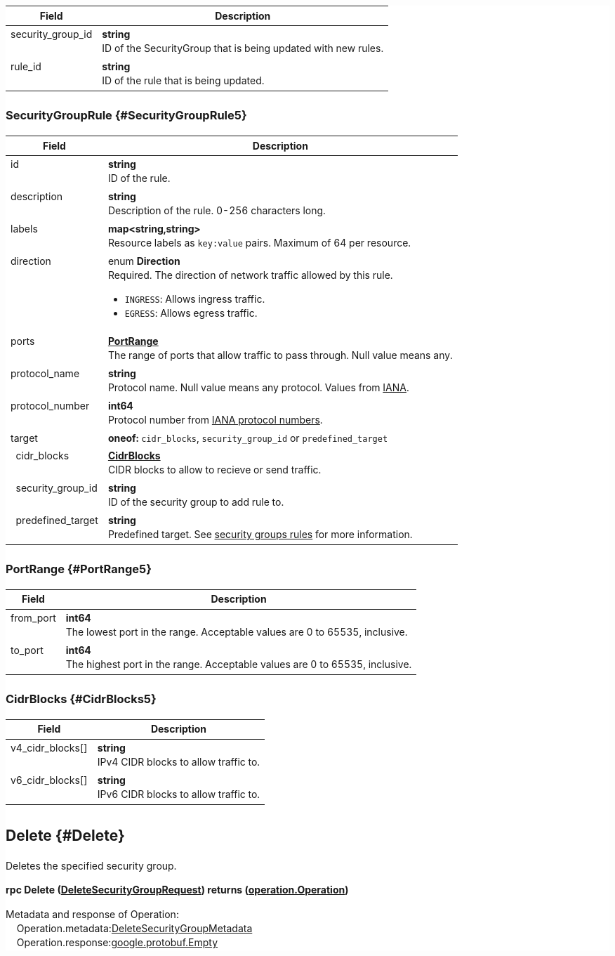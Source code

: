Field | Description
--- | ---
security_group_id | **string**<br>ID of the SecurityGroup that is being updated with new rules. 
rule_id | **string**<br>ID of the rule that is being updated. 


### SecurityGroupRule {#SecurityGroupRule5}

Field | Description
--- | ---
id | **string**<br>ID of the rule. 
description | **string**<br>Description of the rule. 0-256 characters long. 
labels | **map<string,string>**<br>Resource labels as `` key:value `` pairs. Maximum of 64 per resource. 
direction | enum **Direction**<br>Required. The direction of network traffic allowed by this rule. <ul><li>`INGRESS`: Allows ingress traffic.</li><li>`EGRESS`: Allows egress traffic.</li></ul>
ports | **[PortRange](#PortRange5)**<br>The range of ports that allow traffic to pass through. Null value means any. 
protocol_name | **string**<br>Protocol name. Null value means any protocol. Values from [IANA](https://www.iana.org/assignments/protocol-numbers/protocol-numbers.xhtml). 
protocol_number | **int64**<br>Protocol number from [IANA protocol numbers](https://www.iana.org/assignments/protocol-numbers/protocol-numbers.xhtml). 
target | **oneof:** `cidr_blocks`, `security_group_id` or `predefined_target`<br>
&nbsp;&nbsp;cidr_blocks | **[CidrBlocks](#CidrBlocks5)**<br>CIDR blocks to allow to recieve or send traffic. 
&nbsp;&nbsp;security_group_id | **string**<br>ID of the security group to add rule to. 
&nbsp;&nbsp;predefined_target | **string**<br>Predefined target. See [security groups rules](/docs/vpc/concepts/security-groups#security-groups-rules) for more information. 


### PortRange {#PortRange5}

Field | Description
--- | ---
from_port | **int64**<br>The lowest port in the range. Acceptable values are 0 to 65535, inclusive.
to_port | **int64**<br>The highest port in the range. Acceptable values are 0 to 65535, inclusive.


### CidrBlocks {#CidrBlocks5}

Field | Description
--- | ---
v4_cidr_blocks[] | **string**<br>IPv4 CIDR blocks to allow traffic to. 
v6_cidr_blocks[] | **string**<br>IPv6 CIDR blocks to allow traffic to. 


## Delete {#Delete}

Deletes the specified security group.

**rpc Delete ([DeleteSecurityGroupRequest](#DeleteSecurityGroupRequest)) returns ([operation.Operation](#Operation4))**

Metadata and response of Operation:<br>
	&nbsp;&nbsp;&nbsp;&nbsp;Operation.metadata:[DeleteSecurityGroupMetadata](#DeleteSecurityGroupMetadata)<br>
	&nbsp;&nbsp;&nbsp;&nbsp;Operation.response:[google.protobuf.Empty](https://developers.google.com/protocol-buffers/docs/reference/google.protobuf#google.protobuf.Empty)<br>
